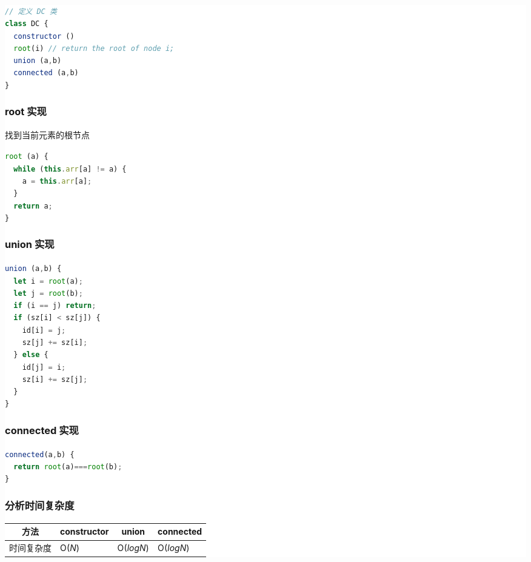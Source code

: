 ```javascript
// 定义 DC 类
class DC {
  constructor ()
  root(i) // return the root of node i;
  union (a,b)
  connected (a,b)
}
```

### root 实现

找到当前元素的根节点

```javascript
root (a) {
  while (this.arr[a] != a) {
    a = this.arr[a];
  }
  return a;
}
```

### union 实现

```javascript
union (a,b) {
  let i = root(a);
  let j = root(b);
  if (i == j) return;
  if (sz[i] < sz[j]) {
    id[i] = j;
    sz[j] += sz[i];
  } else {
    id[j] = i;
    sz[i] += sz[j];
  }
}
```

### connected 实现

```javascript
connected(a,b) {
  return root(a)===root(b);
}
```

### 分析时间复杂度

| 方法       | constructor | union     | connected |
| ---------- | ----------- | --------- | --------- |
| 时间复杂度 | O($N$)      | O($logN$) | O($logN$) |

